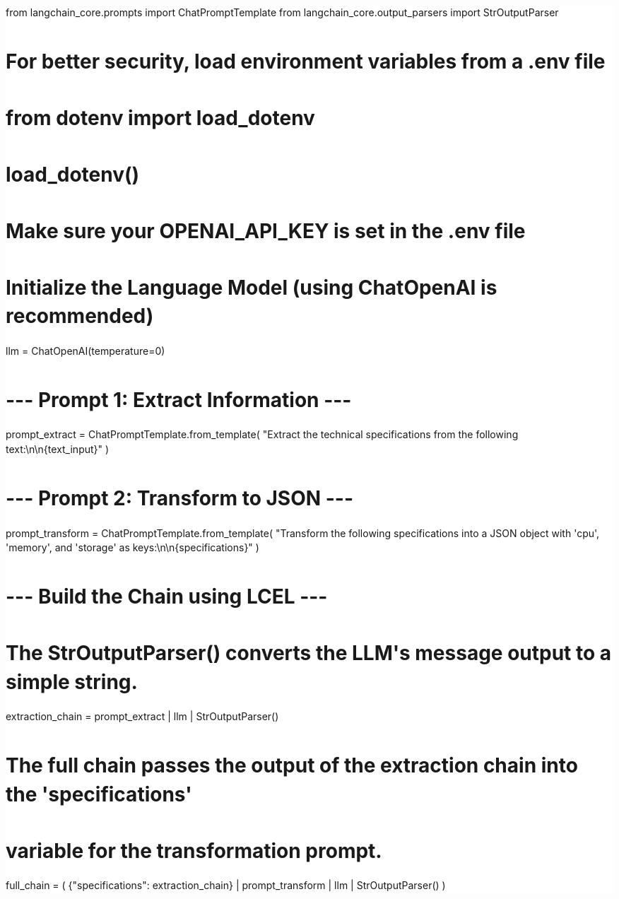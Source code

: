 from langchain_core.prompts import ChatPromptTemplate
from langchain_core.output_parsers import StrOutputParser


# For better security, load environment variables from a .env file
# from dotenv import load_dotenv
# load_dotenv()
# Make sure your OPENAI_API_KEY is set in the .env file


# Initialize the Language Model (using ChatOpenAI is recommended)
llm = ChatOpenAI(temperature=0)


# --- Prompt 1: Extract Information ---
prompt_extract = ChatPromptTemplate.from_template(
   "Extract the technical specifications from the following text:\n\n{text_input}"
)


# --- Prompt 2: Transform to JSON ---
prompt_transform = ChatPromptTemplate.from_template(
   "Transform the following specifications into a JSON object with 'cpu', 'memory', and 'storage' as keys:\n\n{specifications}"
)


# --- Build the Chain using LCEL ---
# The StrOutputParser() converts the LLM's message output to a simple string.
extraction_chain = prompt_extract | llm | StrOutputParser()


# The full chain passes the output of the extraction chain into the 'specifications'
# variable for the transformation prompt.
full_chain = (
   {"specifications": extraction_chain}
   | prompt_transform
   | llm
   | StrOutputParser()
)
